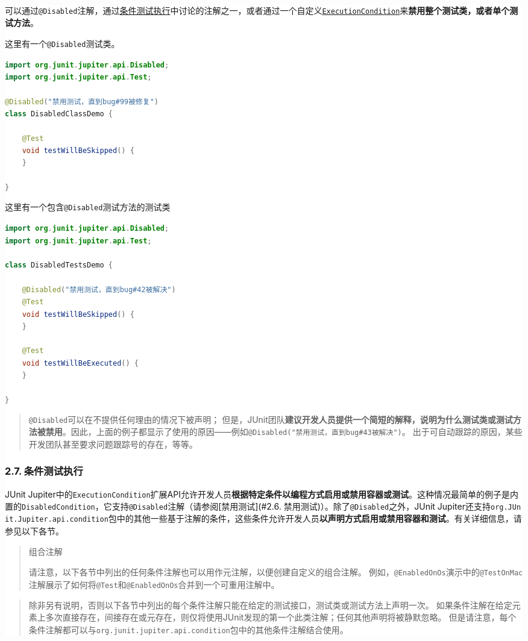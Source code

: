 可以通过`@Disabled`注解，通过[条件测试执行](https://junit.org/junit5/docs/current/user-guide/#writing-tests-conditional-execution)中讨论的注解之一，或者通过一个自定义[`ExecutionCondition`](https://junit.org/junit5/docs/current/user-guide/#extensions-conditions)来**禁用整个测试类，或者单个测试方法**。

这里有一个`@Disabled`测试类。

``` java
import org.junit.jupiter.api.Disabled;
import org.junit.jupiter.api.Test;

@Disabled("禁用测试，直到bug#99被修复")
class DisabledClassDemo {

    @Test
    void testWillBeSkipped() {
    }

}
```

这里有一个包含`@Disabled`测试方法的测试类

``` java
import org.junit.jupiter.api.Disabled;
import org.junit.jupiter.api.Test;

class DisabledTestsDemo {

    @Disabled("禁用测试，直到bug#42被解决")
    @Test
    void testWillBeSkipped() {
    }

    @Test
    void testWillBeExecuted() {
    }

}
```

> `@Disabled`可以在不提供任何理由的情况下被声明； 但是，JUnit团队**建议开发人员提供一个简短的解释，说明为什么测试类或测试方法被禁用**。因此，上面的例子都显示了使用的原因——例如`@Disabled("禁用测试，直到bug#43被解决")`。 出于可自动跟踪的原因，某些开发团队甚至要求问题跟踪号的存在，等等。 

### 2.7. 条件测试执行

JUnit Jupiter中的`ExecutionCondition`扩展API允许开发人员**根据特定条件以编程方式启用或禁用容器或测试**。这种情况最简单的例子是内置的`DisabledCondition`，它支持`@Disabled`注解（请参阅[禁用测试](#2.6. 禁用测试)）。除了`@Disabled`之外，JUnit Jupiter还支持`org.JUnit.Jupiter.api.condition`包中的其他一些基于注解的条件，这些条件允许开发人员**以声明方式启用或禁用容器和测试**。有关详细信息，请参见以下各节。

>   组合注解
>
>   请注意，以下各节中列出的任何条件注解也可以用作元注解，以便创建自定义的组合注解。 例如，`@EnabledOnOs`演示中的`@TestOnMac`注解展示了如何将`@Test`和`@EnabledOnOs`合并到一个可重用注解中。

>   除非另有说明，否则以下各节中列出的每个条件注解只能在给定的测试接口，测试类或测试方法上声明一次。 如果条件注解在给定元素上多次直接存在，间接存在或元存在，则仅将使用JUnit发现的第一个此类注解；任何其他声明将被静默忽略。 但是请注意，每个条件注解都可以与`org.junit.jupiter.api.condition`包中的其他条件注解结合使用。
>
